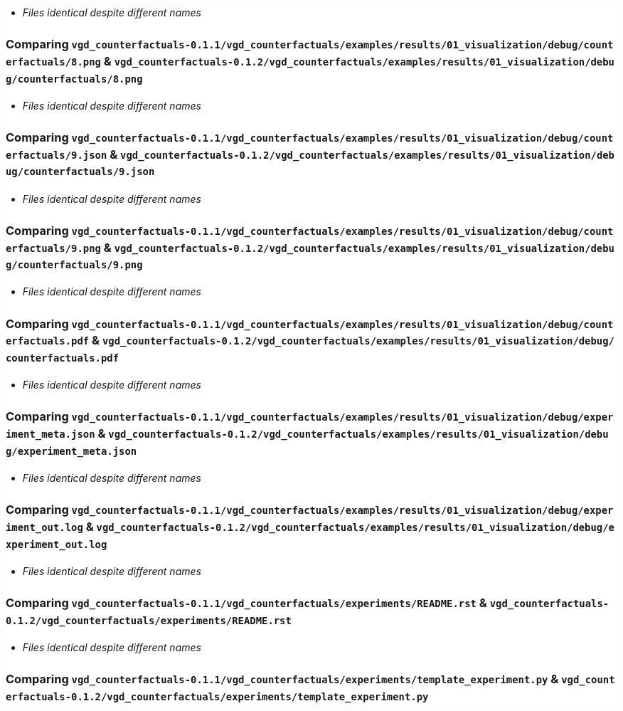  * *Files identical despite different names*

### Comparing `vgd_counterfactuals-0.1.1/vgd_counterfactuals/examples/results/01_visualization/debug/counterfactuals/8.png` & `vgd_counterfactuals-0.1.2/vgd_counterfactuals/examples/results/01_visualization/debug/counterfactuals/8.png`

 * *Files identical despite different names*

### Comparing `vgd_counterfactuals-0.1.1/vgd_counterfactuals/examples/results/01_visualization/debug/counterfactuals/9.json` & `vgd_counterfactuals-0.1.2/vgd_counterfactuals/examples/results/01_visualization/debug/counterfactuals/9.json`

 * *Files identical despite different names*

### Comparing `vgd_counterfactuals-0.1.1/vgd_counterfactuals/examples/results/01_visualization/debug/counterfactuals/9.png` & `vgd_counterfactuals-0.1.2/vgd_counterfactuals/examples/results/01_visualization/debug/counterfactuals/9.png`

 * *Files identical despite different names*

### Comparing `vgd_counterfactuals-0.1.1/vgd_counterfactuals/examples/results/01_visualization/debug/counterfactuals.pdf` & `vgd_counterfactuals-0.1.2/vgd_counterfactuals/examples/results/01_visualization/debug/counterfactuals.pdf`

 * *Files identical despite different names*

### Comparing `vgd_counterfactuals-0.1.1/vgd_counterfactuals/examples/results/01_visualization/debug/experiment_meta.json` & `vgd_counterfactuals-0.1.2/vgd_counterfactuals/examples/results/01_visualization/debug/experiment_meta.json`

 * *Files identical despite different names*

### Comparing `vgd_counterfactuals-0.1.1/vgd_counterfactuals/examples/results/01_visualization/debug/experiment_out.log` & `vgd_counterfactuals-0.1.2/vgd_counterfactuals/examples/results/01_visualization/debug/experiment_out.log`

 * *Files identical despite different names*

### Comparing `vgd_counterfactuals-0.1.1/vgd_counterfactuals/experiments/README.rst` & `vgd_counterfactuals-0.1.2/vgd_counterfactuals/experiments/README.rst`

 * *Files identical despite different names*

### Comparing `vgd_counterfactuals-0.1.1/vgd_counterfactuals/experiments/template_experiment.py` & `vgd_counterfactuals-0.1.2/vgd_counterfactuals/experiments/template_experiment.py`
